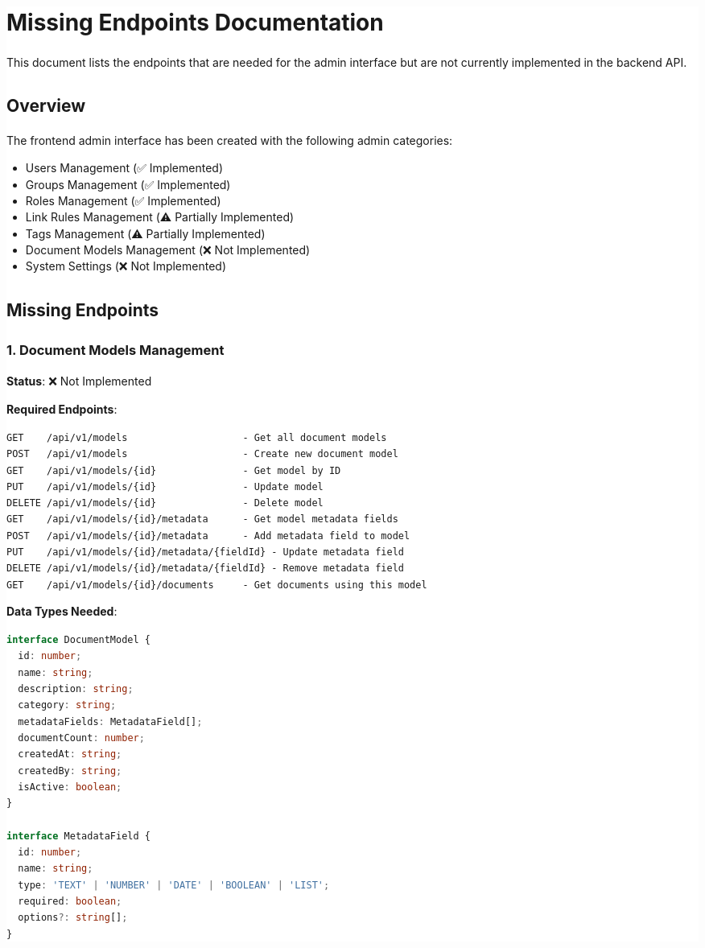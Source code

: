 # Missing Endpoints Documentation

This document lists the endpoints that are needed for the admin interface but are not currently implemented in the backend API.

## Overview

The frontend admin interface has been created with the following admin categories:
- Users Management (✅ Implemented)
- Groups Management (✅ Implemented) 
- Roles Management (✅ Implemented)
- Link Rules Management (⚠️ Partially Implemented)
- Tags Management (⚠️ Partially Implemented)
- Document Models Management (❌ Not Implemented)
- System Settings (❌ Not Implemented)

## Missing Endpoints

### 1. Document Models Management

**Status**: ❌ Not Implemented

**Required Endpoints**:
```
GET    /api/v1/models                    - Get all document models
POST   /api/v1/models                    - Create new document model
GET    /api/v1/models/{id}               - Get model by ID
PUT    /api/v1/models/{id}               - Update model
DELETE /api/v1/models/{id}               - Delete model
GET    /api/v1/models/{id}/metadata      - Get model metadata fields
POST   /api/v1/models/{id}/metadata      - Add metadata field to model
PUT    /api/v1/models/{id}/metadata/{fieldId} - Update metadata field
DELETE /api/v1/models/{id}/metadata/{fieldId} - Remove metadata field
GET    /api/v1/models/{id}/documents     - Get documents using this model
```

**Data Types Needed**:
```typescript
interface DocumentModel {
  id: number;
  name: string;
  description: string;
  category: string;
  metadataFields: MetadataField[];
  documentCount: number;
  createdAt: string;
  createdBy: string;
  isActive: boolean;
}

interface MetadataField {
  id: number;
  name: string;
  type: 'TEXT' | 'NUMBER' | 'DATE' | 'BOOLEAN' | 'LIST';
  required: boolean;
  options?: string[];
}
```
